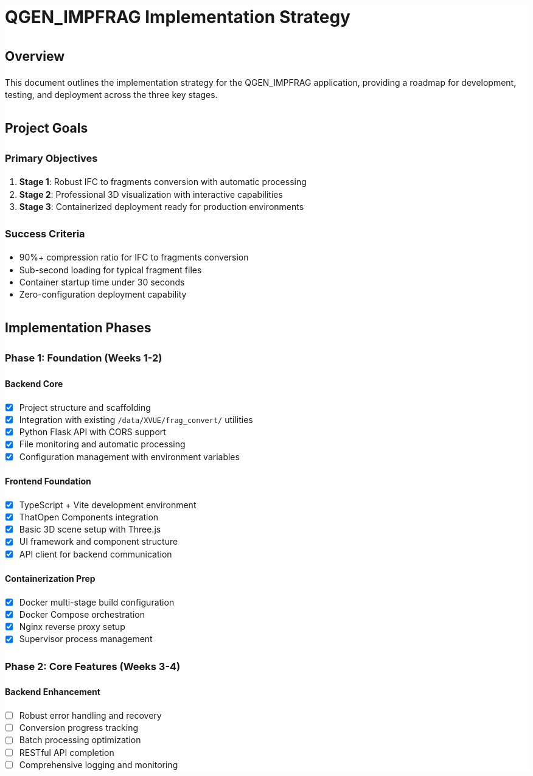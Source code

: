 # QGEN_IMPFRAG Implementation Strategy

## Overview

This document outlines the implementation strategy for the QGEN_IMPFRAG application, providing a roadmap for development, testing, and deployment across the three key stages.

## Project Goals

### Primary Objectives
1. **Stage 1**: Robust IFC to fragments conversion with automatic processing
2. **Stage 2**: Professional 3D visualization with interactive capabilities
3. **Stage 3**: Containerized deployment ready for production environments

### Success Criteria
- 90%+ compression ratio for IFC to fragments conversion
- Sub-second loading for typical fragment files
- Container startup time under 30 seconds
- Zero-configuration deployment capability

## Implementation Phases

### Phase 1: Foundation (Weeks 1-2)

#### Backend Core
- [x] Project structure and scaffolding
- [x] Integration with existing `/data/XVUE/frag_convert/` utilities
- [x] Python Flask API with CORS support
- [x] File monitoring and automatic processing
- [x] Configuration management with environment variables

#### Frontend Foundation
- [x] TypeScript + Vite development environment
- [x] ThatOpen Components integration
- [x] Basic 3D scene setup with Three.js
- [x] UI framework and component structure
- [x] API client for backend communication

#### Containerization Prep
- [x] Docker multi-stage build configuration
- [x] Docker Compose orchestration
- [x] Nginx reverse proxy setup
- [x] Supervisor process management

### Phase 2: Core Features (Weeks 3-4)

#### Backend Enhancement
- [ ] Robust error handling and recovery
- [ ] Conversion progress tracking
- [ ] Batch processing optimization
- [ ] RESTful API completion
- [ ] Comprehensive logging and monitoring
